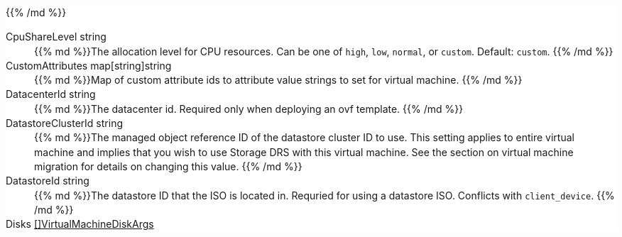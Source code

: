 {{% /md %}}</dd><dt class="property-optional"
            title="Optional">
        <span id="cpusharelevel_go">
<a href="#cpusharelevel_go" style="color: inherit; text-decoration: inherit;">Cpu<wbr>Share<wbr>Level</a>
</span>
        <span class="property-indicator"></span>
        <span class="property-type">string</span>
    </dt>
    <dd>{{% md %}}The allocation level for CPU resources. Can be
one of `high`, `low`, `normal`, or `custom`. Default: `custom`.
{{% /md %}}</dd><dt class="property-optional"
            title="Optional">
        <span id="customattributes_go">
<a href="#customattributes_go" style="color: inherit; text-decoration: inherit;">Custom<wbr>Attributes</a>
</span>
        <span class="property-indicator"></span>
        <span class="property-type">map[string]string</span>
    </dt>
    <dd>{{% md %}}Map of custom attribute ids to attribute
value strings to set for virtual machine.
{{% /md %}}</dd><dt class="property-optional"
            title="Optional">
        <span id="datacenterid_go">
<a href="#datacenterid_go" style="color: inherit; text-decoration: inherit;">Datacenter<wbr>Id</a>
</span>
        <span class="property-indicator"></span>
        <span class="property-type">string</span>
    </dt>
    <dd>{{% md %}}The datacenter id. Required only when deploying
an ovf template.
{{% /md %}}</dd><dt class="property-optional"
            title="Optional">
        <span id="datastoreclusterid_go">
<a href="#datastoreclusterid_go" style="color: inherit; text-decoration: inherit;">Datastore<wbr>Cluster<wbr>Id</a>
</span>
        <span class="property-indicator"></span>
        <span class="property-type">string</span>
    </dt>
    <dd>{{% md %}}The managed object reference
ID of the datastore cluster ID to use. This setting
applies to entire virtual machine and implies that you wish to use Storage
DRS with this virtual machine. See the section on virtual machine
migration for details on changing this value.
{{% /md %}}</dd><dt class="property-optional"
            title="Optional">
        <span id="datastoreid_go">
<a href="#datastoreid_go" style="color: inherit; text-decoration: inherit;">Datastore<wbr>Id</a>
</span>
        <span class="property-indicator"></span>
        <span class="property-type">string</span>
    </dt>
    <dd>{{% md %}}The datastore ID that the ISO is located in.
Requried for using a datastore ISO. Conflicts with `client_device`.
{{% /md %}}</dd><dt class="property-optional"
            title="Optional">
        <span id="disks_go">
<a href="#disks_go" style="color: inherit; text-decoration: inherit;">Disks</a>
</span>
        <span class="property-indicator"></span>
        <span class="property-type"><a href="#virtualmachinedisk">[]Virtual<wbr>Machine<wbr>Disk<wbr>Args</a></span>